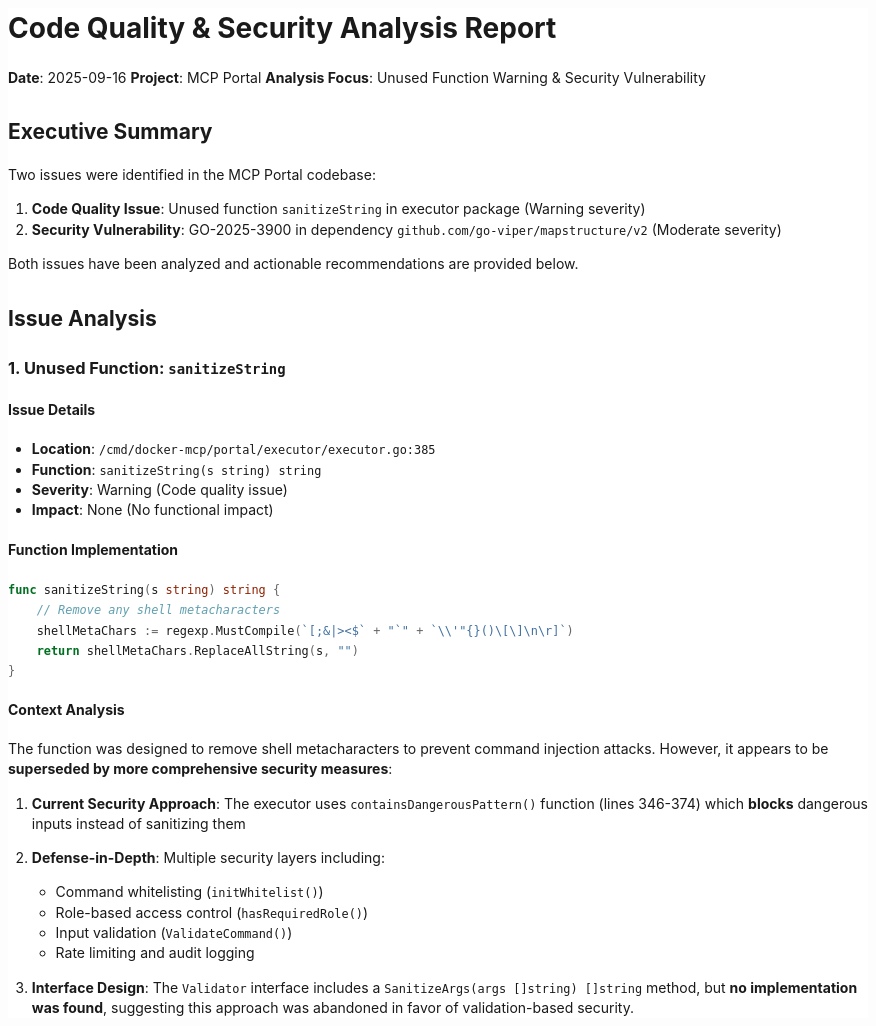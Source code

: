 # Code Quality & Security Analysis Report

**Date**: 2025-09-16
**Project**: MCP Portal
**Analysis Focus**: Unused Function Warning & Security Vulnerability

## Executive Summary

Two issues were identified in the MCP Portal codebase:

1. **Code Quality Issue**: Unused function `sanitizeString` in executor package (Warning severity)
2. **Security Vulnerability**: GO-2025-3900 in dependency `github.com/go-viper/mapstructure/v2` (Moderate severity)

Both issues have been analyzed and actionable recommendations are provided below.

## Issue Analysis

### 1. Unused Function: `sanitizeString`

#### Issue Details

- **Location**: `/cmd/docker-mcp/portal/executor/executor.go:385`
- **Function**: `sanitizeString(s string) string`
- **Severity**: Warning (Code quality issue)
- **Impact**: None (No functional impact)

#### Function Implementation

```go
func sanitizeString(s string) string {
    // Remove any shell metacharacters
    shellMetaChars := regexp.MustCompile(`[;&|><$` + "`" + `\\'"{}()\[\]\n\r]`)
    return shellMetaChars.ReplaceAllString(s, "")
}
```

#### Context Analysis

The function was designed to remove shell metacharacters to prevent command injection attacks. However, it appears to be **superseded by more comprehensive security measures**:

1. **Current Security Approach**: The executor uses `containsDangerousPattern()` function (lines 346-374) which **blocks** dangerous inputs instead of sanitizing them
2. **Defense-in-Depth**: Multiple security layers including:

   - Command whitelisting (`initWhitelist()`)
   - Role-based access control (`hasRequiredRole()`)
   - Input validation (`ValidateCommand()`)
   - Rate limiting and audit logging

3. **Interface Design**: The `Validator` interface includes a `SanitizeArgs(args []string) []string` method, but **no implementation was found**, suggesting this approach was abandoned in favor of validation-based security.
